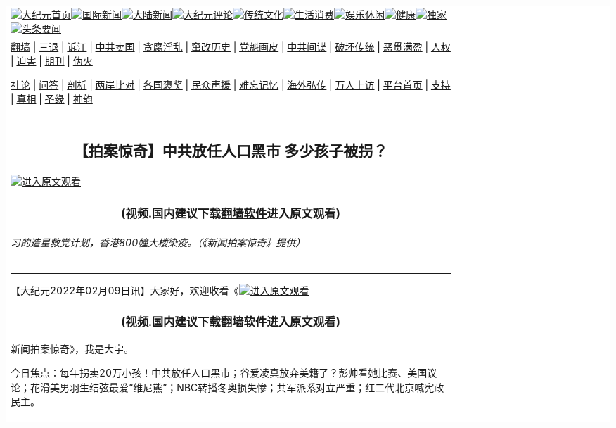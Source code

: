 <a name="1" id="1" target="_blank"></a><span id="1"></span>
<table align=center border="0"><tr><td colspan="2" VALIGN=TOP><a href="https://github.com/19920513/djy/blob/master/gb/nf1351518.md#1"><img src="https://raw.githubusercontent.com/19920513/www/master/t/djy/1.jpg" title="大纪元首页" alt="大纪元首页"></a><a href="https://github.com/19920513/djy/blob/master/gb/n24hr.md#1"><img src="https://raw.githubusercontent.com/19920513/www/master/t/djy/3.jpg" title="国际新闻" alt="国际新闻"></a><a href="https://github.com/19920513/djy/blob/master/gb/nsc413.md#1"><img src="https://raw.githubusercontent.com/19920513/www/master/t/djy/4.jpg" title="大陆新闻" alt="大陆新闻"></a><a href="https://github.com/19920513/djy/blob/master/gb/news392.md#1"><img src="https://raw.githubusercontent.com/19920513/www/master/t/djy/5.jpg" title="大纪元评论" alt="大纪元评论"></a><a href="https://github.com/19920513/djy/blob/master/gb/news2007.md#1"><img src="https://raw.githubusercontent.com/19920513/www/master/t/djy/6.jpg" title="传统文化" alt="传统文化"></a><a href="https://github.com/19920513/djy/blob/master/gb/news2008.md#1"><img src="https://raw.githubusercontent.com/19920513/www/master/t/djy/7.jpg" title="生活消费" alt="生活消费"></a><a href="https://github.com/19920513/djy/blob/master/gb/ncyule.md#1"><img src="https://raw.githubusercontent.com/19920513/www/master/t/djy/8.jpg" title="娱乐休闲" alt="娱乐休闲"></a><a href="https://github.com/19920513/djy/blob/master/gb/nsc1002.md#1"><img src="https://raw.githubusercontent.com/19920513/www/master/t/djy/9.jpg" title="健康" alt="健康"></a><a href="https://github.com/19920513/djy/blob/master/gb/nf6092.md#1"><img src="https://raw.githubusercontent.com/19920513/www/master/t/djy/10a.jpg" title="独家" alt="独家"></a><a href="https://github.com/19920513/djy/blob/master/gb/nf4514.md#1"><img src="https://raw.githubusercontent.com/19920513/www/master/t/djy/12a.jpg" title="头条要闻" alt="头条要闻"></a></td></tr>
<tr><td colspan="2" VALIGN=TOP><a target="_blank" href="https://github.com/19920513/www/blob/master/README.md?zsrh#1">翻墙</a> | <a target="_blank" href="https://github.com/19920513/djy/blob/master/gb/nf5657.md#1">三退</a> | <a target="_blank" href="https://github.com/19920513/djy/blob/master/gb/nf6124.md#1">诉江</a> | <a target="_blank" href="https://github.com/19920513/djy/blob/master/gb/nf1176117.md#1">中共卖国</a> | <a target="_blank" href="https://github.com/19920513/djy/blob/master/gb/nf5773.md#1">贪腐淫乱</a> | <a target="_blank" href="https://github.com/19920513/djy/blob/master/gb/nf1176115.md#1">窜改历史</a> | <a target="_blank" href="https://github.com/19920513/djy/blob/master/gb/nf1176107.md#1">党魁画皮</a> | <a target="_blank" href="https://github.com/19920513/djy/blob/master/gb/nf1320400.md#1">中共间谍</a> | <a target="_blank" href="https://github.com/19920513/djy/blob/master/gb/nf1176114.md#1">破坏传统</a> | <a target="_blank" href="https://github.com/19920513/ntdtv/blob/master/gb/prog447_1.md#1">恶贯满盈</a> | <a target="_blank" href="https://github.com/19920513/djy/blob/master/gb/ncid278.md#1">人权</a> | <a target="_blank" href="https://github.com/19920513/djy/blob/master/gb/nf1176111.md#1">迫害</a> | <a target="_blank" href="https://gitlab.com/szzdlab/mh-qikan/blob/master/README.md#1">期刊</a> | <a target="_blank" href="https://github.com/19920513/djy/blob/master/gb/nf5562.md#1">伪火</a></p><p><a target="_blank" href="https://github.com/19920513/djy/blob/master/gb/9p.md#1">社论</a> | <a target="_blank" href="https://github.com/19920513/djy/blob/master/gb/nf4378.md#1">问答</a> | <a target="_blank" href="https://github.com/19920513/djy/blob/master/gb/nf5792.md#1">剖析</a> | <a target="_blank" href="https://github.com/19920513/djy/blob/master/gb/nf5735.md#1">两岸比对</a> | <a target="_blank" href="https://github.com/19920513/djy/blob/master/gb/nf6119.md#1">各国褒奖</a> | <a target="_blank" href="https://github.com/19920513/djy/blob/master/gb/nf6120.md#1">民众声援</a> | <a target="_blank" href="https://github.com/19920513/djy/blob/master/gb/nf1188594.md#1">难忘记忆</a> | <a target="_blank" href="https://github.com/19920513/djy/blob/master/gb/nf3180.md#1">海外弘传</a> | <a target="_blank" href="https://github.com/19920513/djy/blob/master/gb/nf5410.md#1">万人上访</a> | <a target="_blank" href="https://github.com/19920513/www/blob/master/README.md?zsrh#1">平台首页</a> | <a target="_blank" href="https://github.com/19920513/djy/blob/master/gb/nf4386.md#1">支持</a> | <a target="_blank" href="https://github.com/19920513/djy/blob/master/gb/nf4389.md#1">真相</a> | <a target="_blank" href="https://github.com/19920513/djy/blob/master/gb/nf5790.md#1">圣缘</a> | <a target="_blank" href="https://github.com/19920513/djy/blob/master/gb/nf4786.md#1">神韵</a></td></tr>
<tr><td VALIGN=TOP width="626"><h2 align=center>【拍案惊奇】中共放任人口黑市 多少孩子被拐？</h2>
<a href="https://dqcg8pdekez1x.cloudfront.net/N9dzF9Had"><img width="600" src="https://raw.githubusercontent.com/19920513/djy/master/gb/300/djtsp.jpg" title="进入原文观看"  alt="进入原文观看"></a><h3 align=center>(视频.国内建议下载<a href="https://github.com/19920513/www/blob/master/README.md#8">翻墙软件</a>进入原文观看)</h3>
<h6>习的造星救党计划，香港800幢大楼染疫。（《新闻拍案惊奇》提供）
</h6>
<hr>
	<p>【大纪元2022年02月09日讯】大家好，欢迎收看《<ahref=""></a><a href="https://dqcg8pdekez1x.cloudfront.net/N9dzF9Had"><img width="600" src="https://raw.githubusercontent.com/19920513/djy/master/gb/300/djtsp.jpg" title="进入原文观看"  alt="进入原文观看"></a><h3 align=center>(视频.国内建议下载<a href="https://github.com/19920513/www/blob/master/README.md#8">翻墙软件</a>进入原文观看)</h3><a src="https://www.youtube.com/c/%E5%A4%A7%E5%AE%87%E6%8B%8D%E6%A1%88%E9%A9%9A%E5%A5%87DayuShow">新闻拍案惊奇</a>》，我是大宇。</p>
<p>今日焦点：每年拐卖20万小孩！中共放任<ahref="https://github.com/19920513/djy/blob/master/gb/tag/%E4%BA%BA%E5%8F%A3%E9%BB%91%E5%B8%82.md#1">人口黑市</a>；谷爱凌真放弃美籍了？彭帅看她比赛、美国议论；花滑美男羽生结弦最爱“维尼熊”；NBC转播冬奥损失惨；共军派系对立严重；红二代北京喊宪政民主。</p>